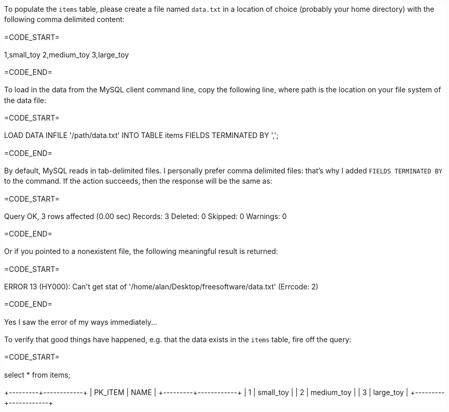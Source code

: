 To populate the `items` table, please create a file named `data.txt` in a location of choice (probably your home directory) with the following comma delimited content:


=CODE_START=

1,small_toy 
2,medium_toy 
3,large_toy

=CODE_END=

To load in the data from the MySQL client command line, copy the following line, where path is the location on your file system of the data file:


=CODE_START=

LOAD DATA INFILE '/path/data.txt' INTO TABLE items FIELDS TERMINATED BY ','; 

=CODE_END=

By default, MySQL reads in tab-delimited files. I personally prefer comma delimited files: that’s why I added `FIELDS TERMINATED BY` to the command. If the action succeeds, then the response will be the same as:


=CODE_START=

Query OK, 3 rows affected (0.00 sec) 
Records: 3  Deleted: 0  Skipped: 0  Warnings: 0 

=CODE_END=

Or if you pointed to a nonexistent file, the following meaningful result is returned:


=CODE_START=

ERROR 13 (HY000): Can't get stat of '/home/alan/Desktop/freesoftware/data.txt' (Errcode: 2)

=CODE_END=

Yes I saw the error of my ways immediately...

To verify that good things have happened, e.g. that the data exists in the `items` table, fire off the query:


=CODE_START=

select * from items; 


+---------+------------+ 
| PK_ITEM | NAME       | 
+---------+------------+ 
|       1 | small_toy  | 
|       2 | medium_toy | 
|       3 | large_toy  | 
+---------+------------+

